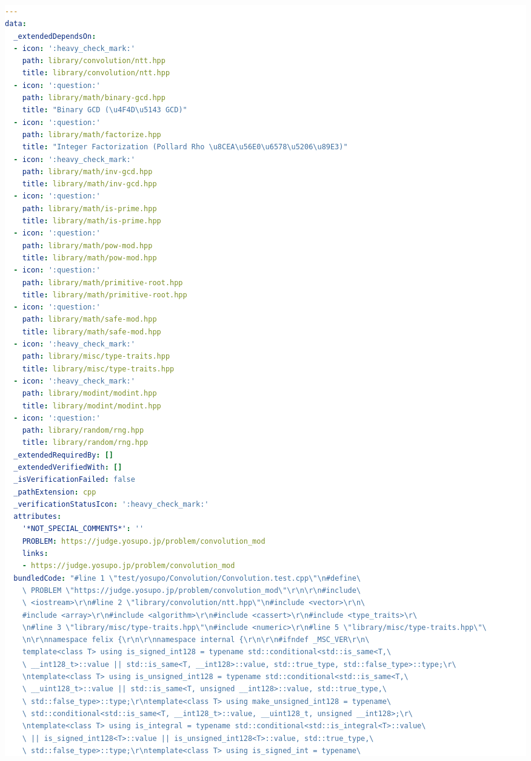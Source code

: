 ```yaml
---
data:
  _extendedDependsOn:
  - icon: ':heavy_check_mark:'
    path: library/convolution/ntt.hpp
    title: library/convolution/ntt.hpp
  - icon: ':question:'
    path: library/math/binary-gcd.hpp
    title: "Binary GCD (\u4F4D\u5143 GCD)"
  - icon: ':question:'
    path: library/math/factorize.hpp
    title: "Integer Factorization (Pollard Rho \u8CEA\u56E0\u6578\u5206\u89E3)"
  - icon: ':heavy_check_mark:'
    path: library/math/inv-gcd.hpp
    title: library/math/inv-gcd.hpp
  - icon: ':question:'
    path: library/math/is-prime.hpp
    title: library/math/is-prime.hpp
  - icon: ':question:'
    path: library/math/pow-mod.hpp
    title: library/math/pow-mod.hpp
  - icon: ':question:'
    path: library/math/primitive-root.hpp
    title: library/math/primitive-root.hpp
  - icon: ':question:'
    path: library/math/safe-mod.hpp
    title: library/math/safe-mod.hpp
  - icon: ':heavy_check_mark:'
    path: library/misc/type-traits.hpp
    title: library/misc/type-traits.hpp
  - icon: ':heavy_check_mark:'
    path: library/modint/modint.hpp
    title: library/modint/modint.hpp
  - icon: ':question:'
    path: library/random/rng.hpp
    title: library/random/rng.hpp
  _extendedRequiredBy: []
  _extendedVerifiedWith: []
  _isVerificationFailed: false
  _pathExtension: cpp
  _verificationStatusIcon: ':heavy_check_mark:'
  attributes:
    '*NOT_SPECIAL_COMMENTS*': ''
    PROBLEM: https://judge.yosupo.jp/problem/convolution_mod
    links:
    - https://judge.yosupo.jp/problem/convolution_mod
  bundledCode: "#line 1 \"test/yosupo/Convolution/Convolution.test.cpp\"\n#define\
    \ PROBLEM \"https://judge.yosupo.jp/problem/convolution_mod\"\r\n\r\n#include\
    \ <iostream>\r\n#line 2 \"library/convolution/ntt.hpp\"\n#include <vector>\r\n\
    #include <array>\r\n#include <algorithm>\r\n#include <cassert>\r\n#include <type_traits>\r\
    \n#line 3 \"library/misc/type-traits.hpp\"\n#include <numeric>\r\n#line 5 \"library/misc/type-traits.hpp\"\
    \n\r\nnamespace felix {\r\n\r\nnamespace internal {\r\n\r\n#ifndef _MSC_VER\r\n\
    template<class T> using is_signed_int128 = typename std::conditional<std::is_same<T,\
    \ __int128_t>::value || std::is_same<T, __int128>::value, std::true_type, std::false_type>::type;\r\
    \ntemplate<class T> using is_unsigned_int128 = typename std::conditional<std::is_same<T,\
    \ __uint128_t>::value || std::is_same<T, unsigned __int128>::value, std::true_type,\
    \ std::false_type>::type;\r\ntemplate<class T> using make_unsigned_int128 = typename\
    \ std::conditional<std::is_same<T, __int128_t>::value, __uint128_t, unsigned __int128>;\r\
    \ntemplate<class T> using is_integral = typename std::conditional<std::is_integral<T>::value\
    \ || is_signed_int128<T>::value || is_unsigned_int128<T>::value, std::true_type,\
    \ std::false_type>::type;\r\ntemplate<class T> using is_signed_int = typename\
```